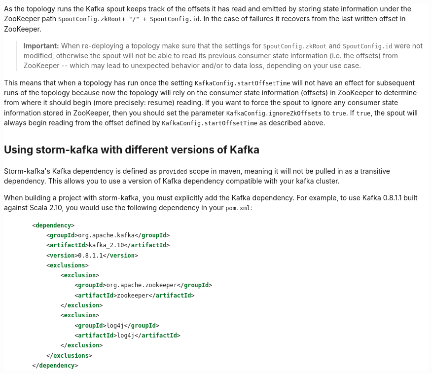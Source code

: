 As the topology runs the Kafka spout keeps track of the offsets it has read and emitted by storing state information
under the ZooKeeper path `SpoutConfig.zkRoot+ "/" + SpoutConfig.id`.  In the case of failures it recovers from the last
written offset in ZooKeeper.

> **Important:**  When re-deploying a topology make sure that the settings for `SpoutConfig.zkRoot` and `SpoutConfig.id`
> were not modified, otherwise the spout will not be able to read its previous consumer state information (i.e. the
> offsets) from ZooKeeper -- which may lead to unexpected behavior and/or to data loss, depending on your use case.

This means that when a topology has run once the setting `KafkaConfig.startOffsetTime` will not have an effect for
subsequent runs of the topology because now the topology will rely on the consumer state information (offsets) in
ZooKeeper to determine from where it should begin (more precisely: resume) reading.
If you want to force the spout to ignore any consumer state information stored in ZooKeeper, then you should
set the parameter `KafkaConfig.ignoreZkOffsets` to `true`.  If `true`, the spout will always begin reading from the
offset defined by `KafkaConfig.startOffsetTime` as described above.


## Using storm-kafka with different versions of Kafka

Storm-kafka's Kafka dependency is defined as `provided` scope in maven, meaning it will not be pulled in
as a transitive dependency. This allows you to use a version of Kafka dependency compatible with your kafka cluster.

When building a project with storm-kafka, you must explicitly add the Kafka dependency. For example, to
use Kafka 0.8.1.1 built against Scala 2.10, you would use the following dependency in your `pom.xml`:

```xml
        <dependency>
            <groupId>org.apache.kafka</groupId>
            <artifactId>kafka_2.10</artifactId>
            <version>0.8.1.1</version>
            <exclusions>
                <exclusion>
                    <groupId>org.apache.zookeeper</groupId>
                    <artifactId>zookeeper</artifactId>
                </exclusion>
                <exclusion>
                    <groupId>log4j</groupId>
                    <artifactId>log4j</artifactId>
                </exclusion>
            </exclusions>
        </dependency>
```
